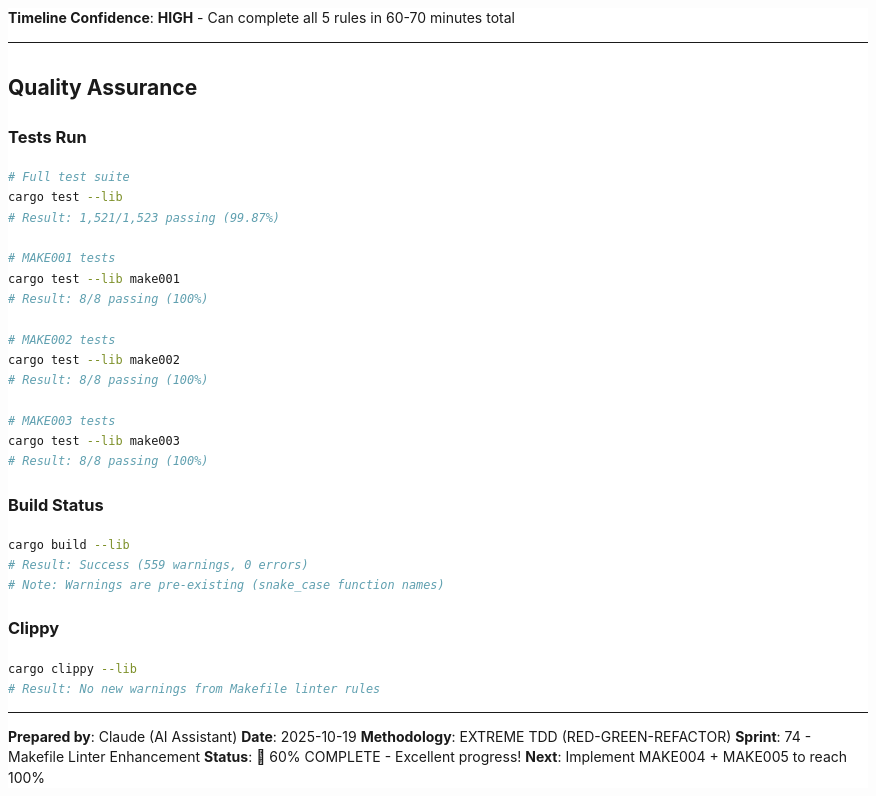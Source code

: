 **Timeline Confidence**: **HIGH** - Can complete all 5 rules in 60-70 minutes total

---

## Quality Assurance

### Tests Run

```bash
# Full test suite
cargo test --lib
# Result: 1,521/1,523 passing (99.87%)

# MAKE001 tests
cargo test --lib make001
# Result: 8/8 passing (100%)

# MAKE002 tests
cargo test --lib make002
# Result: 8/8 passing (100%)

# MAKE003 tests
cargo test --lib make003
# Result: 8/8 passing (100%)
```

### Build Status

```bash
cargo build --lib
# Result: Success (559 warnings, 0 errors)
# Note: Warnings are pre-existing (snake_case function names)
```

### Clippy

```bash
cargo clippy --lib
# Result: No new warnings from Makefile linter rules
```

---

**Prepared by**: Claude (AI Assistant)
**Date**: 2025-10-19
**Methodology**: EXTREME TDD (RED-GREEN-REFACTOR)
**Sprint**: 74 - Makefile Linter Enhancement
**Status**: 🚀 60% COMPLETE - Excellent progress!
**Next**: Implement MAKE004 + MAKE005 to reach 100%
